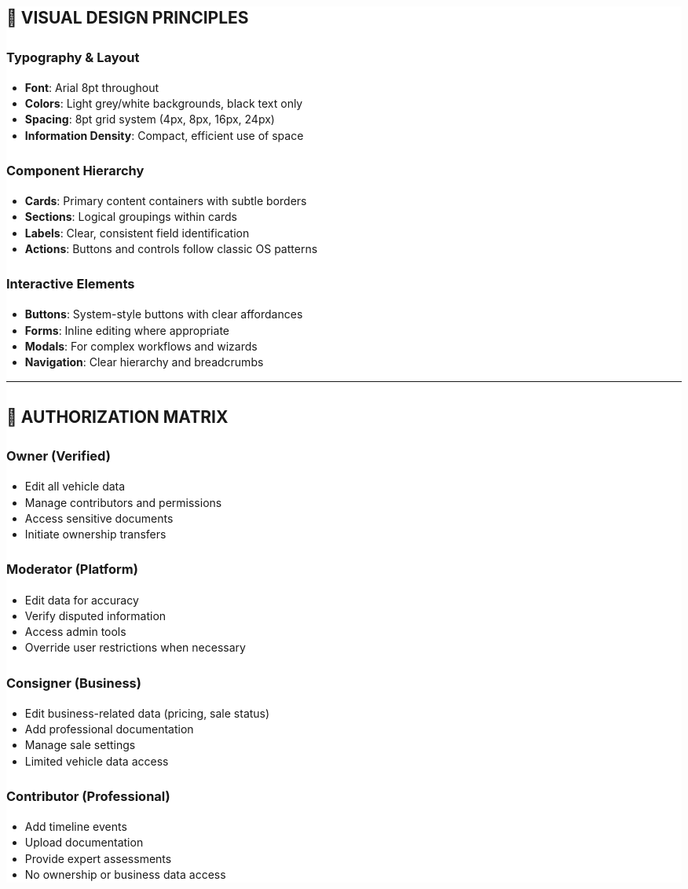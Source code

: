 
## 🎨 VISUAL DESIGN PRINCIPLES

### Typography & Layout
- **Font**: Arial 8pt throughout
- **Colors**: Light grey/white backgrounds, black text only
- **Spacing**: 8pt grid system (4px, 8px, 16px, 24px)
- **Information Density**: Compact, efficient use of space

### Component Hierarchy
- **Cards**: Primary content containers with subtle borders
- **Sections**: Logical groupings within cards
- **Labels**: Clear, consistent field identification
- **Actions**: Buttons and controls follow classic OS patterns

### Interactive Elements
- **Buttons**: System-style buttons with clear affordances
- **Forms**: Inline editing where appropriate
- **Modals**: For complex workflows and wizards
- **Navigation**: Clear hierarchy and breadcrumbs

---

## 🔐 AUTHORIZATION MATRIX

### Owner (Verified)
- Edit all vehicle data
- Manage contributors and permissions
- Access sensitive documents
- Initiate ownership transfers

### Moderator (Platform)
- Edit data for accuracy
- Verify disputed information
- Access admin tools
- Override user restrictions when necessary

### Consigner (Business)
- Edit business-related data (pricing, sale status)
- Add professional documentation
- Manage sale settings
- Limited vehicle data access

### Contributor (Professional)
- Add timeline events
- Upload documentation
- Provide expert assessments
- No ownership or business data access
